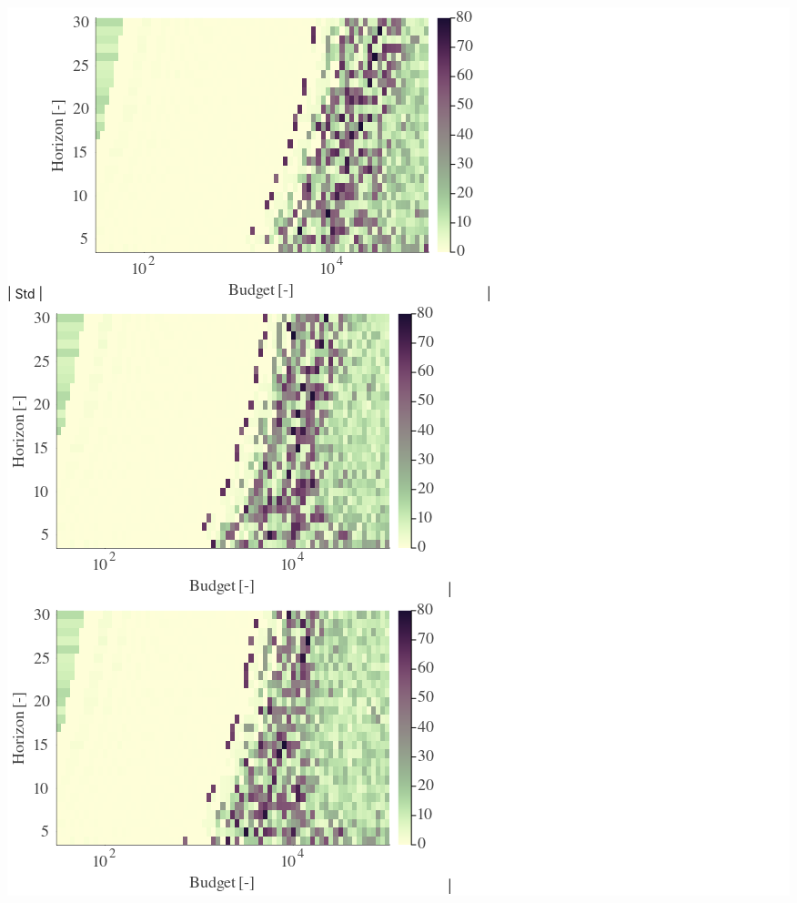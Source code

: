 | Std | ![](fig/sp_AK/std_g_0.65_cp_512.png) | ![](fig/sp_AK/std_g_0.7_cp_512.png) | ![](fig/sp_AK/std_g_0.75_cp_512.png) | 
